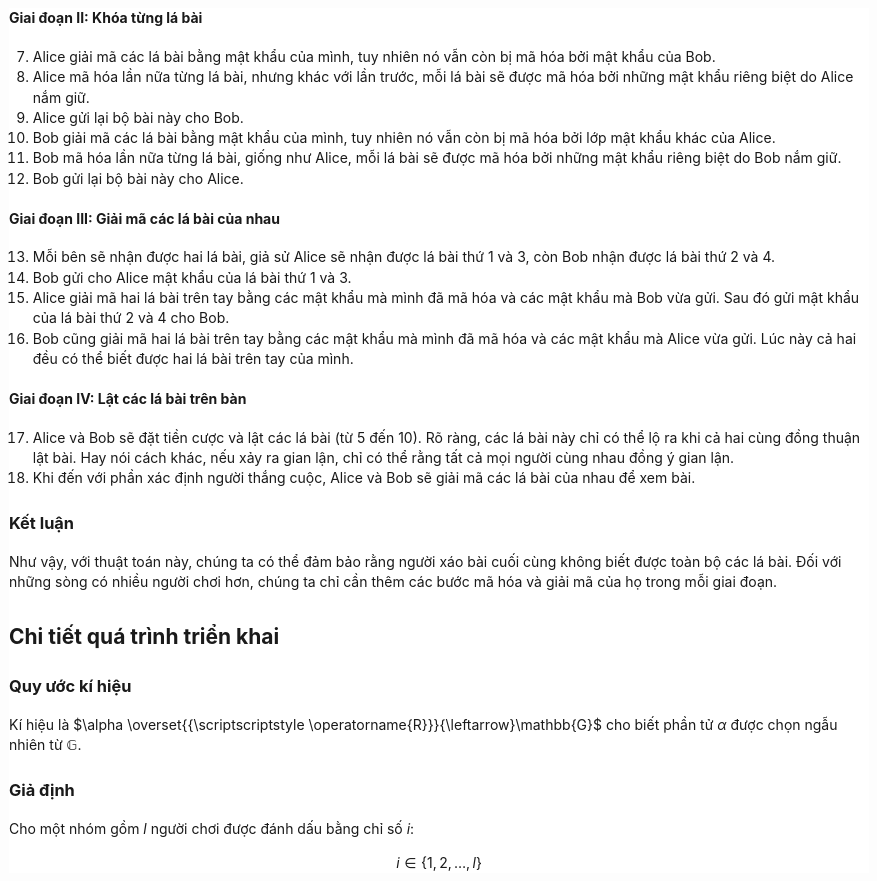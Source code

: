#### Giai đoạn II: Khóa từng lá bài

7. Alice giải mã các lá bài bằng mật khẩu của mình, tuy nhiên nó vẫn còn bị mã hóa bởi mật khẩu của Bob.
8. Alice mã hóa lần nữa từng lá bài, nhưng khác với lần trước, mỗi lá bài sẽ được mã hóa bởi những mật khẩu riêng biệt do Alice nắm giữ.
9. Alice gửi lại bộ bài này cho Bob.
10. Bob giải mã các lá bài bằng mật khẩu của mình, tuy nhiên nó vẫn còn bị mã hóa bởi lớp mật khẩu khác của Alice.
11. Bob mã hóa lần nữa từng lá bài, giống như Alice, mỗi lá bài sẽ được mã hóa bởi những mật khẩu riêng biệt do Bob nắm giữ.
12. Bob gửi lại bộ bài này cho Alice.

#### Giai đoạn III: Giải mã các lá bài của nhau

13. Mỗi bên sẽ nhận được hai lá bài, giả sử Alice sẽ nhận được lá bài thứ 1 và 3, còn Bob nhận được lá bài thứ 2 và 4.
14. Bob gửi cho Alice mật khẩu của lá bài thứ 1 và 3.
15. Alice giải mã hai lá bài trên tay bằng các mật khẩu mà mình đã mã hóa và các mật khẩu mà Bob vừa gửi. Sau đó gửi mật khẩu của lá bài thứ 2 và 4 cho Bob.
16. Bob cũng giải mã hai lá bài trên tay bằng các mật khẩu mà mình đã mã hóa và các mật khẩu mà Alice vừa gửi.
    Lúc này cả hai đều có thể biết được hai lá bài trên tay của mình.

#### Giai đoạn IV: Lật các lá bài trên bàn

17. Alice và Bob sẽ đặt tiền cược và lật các lá bài (từ 5 đến 10). Rõ ràng, các lá bài này chỉ có thể lộ ra khi cả hai cùng đồng thuận lật bài.
    Hay nói cách khác, nếu xảy ra gian lận, chỉ có thể rằng tất cả mọi người cùng nhau đồng ý gian lận.
18. Khi đến với phần xác định người thắng cuộc, Alice và Bob sẽ giải mã các lá bài của nhau để xem bài.

### Kết luận

Như vậy, với thuật toán này, chúng ta có thể đảm bảo rằng người xáo bài cuối cùng không biết được toàn bộ các lá bài.
Đối với những sòng có nhiều người chơi hơn, chúng ta chỉ cần thêm các bước mã hóa và giải mã của họ trong mỗi giai đoạn.

## Chi tiết quá trình triển khai

### Quy ước kí hiệu

Kí hiệu là $\alpha \overset{{\scriptscriptstyle \operatorname{R}}}{\leftarrow}\mathbb{G}$ cho biết phần tử $\alpha$ được chọn ngẫu nhiên từ $\mathbb{G}$.

### Giả định

Cho một nhóm gồm $l$ người chơi được đánh dấu bằng chỉ số $i$:

$$
i \in \{1, 2, \ldots, l\}
$$
